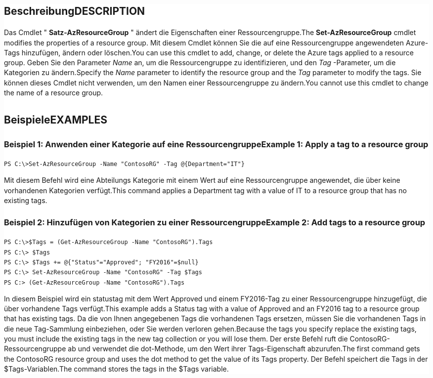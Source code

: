 ## <span data-ttu-id="e0691-107">Beschreibung</span><span class="sxs-lookup"><span data-stu-id="e0691-107">DESCRIPTION</span></span>
<span data-ttu-id="e0691-108">Das Cmdlet " **Satz-AzResourceGroup** " ändert die Eigenschaften einer Ressourcengruppe.</span><span class="sxs-lookup"><span data-stu-id="e0691-108">The **Set-AzResourceGroup** cmdlet modifies the properties of a resource group.</span></span>
<span data-ttu-id="e0691-109">Mit diesem Cmdlet können Sie die auf eine Ressourcengruppe angewendeten Azure-Tags hinzufügen, ändern oder löschen.</span><span class="sxs-lookup"><span data-stu-id="e0691-109">You can use this cmdlet to add, change, or delete the Azure tags applied to a resource group.</span></span>
<span data-ttu-id="e0691-110">Geben Sie den Parameter *Name* an, um die Ressourcengruppe zu identifizieren, und den *Tag* -Parameter, um die Kategorien zu ändern.</span><span class="sxs-lookup"><span data-stu-id="e0691-110">Specify the *Name* parameter to identify the resource group and the *Tag* parameter to modify the tags.</span></span>
<span data-ttu-id="e0691-111">Sie können dieses Cmdlet nicht verwenden, um den Namen einer Ressourcengruppe zu ändern.</span><span class="sxs-lookup"><span data-stu-id="e0691-111">You cannot use this cmdlet to change the name of a resource group.</span></span>

## <span data-ttu-id="e0691-112">Beispiele</span><span class="sxs-lookup"><span data-stu-id="e0691-112">EXAMPLES</span></span>

### <span data-ttu-id="e0691-113">Beispiel 1: Anwenden einer Kategorie auf eine Ressourcengruppe</span><span class="sxs-lookup"><span data-stu-id="e0691-113">Example 1: Apply a tag to a resource group</span></span>
```
PS C:\>Set-AzResourceGroup -Name "ContosoRG" -Tag @{Department="IT"}
```

<span data-ttu-id="e0691-114">Mit diesem Befehl wird eine Abteilungs Kategorie mit einem Wert auf eine Ressourcengruppe angewendet, die über keine vorhandenen Kategorien verfügt.</span><span class="sxs-lookup"><span data-stu-id="e0691-114">This command applies a Department tag with a value of IT to a resource group that has no existing tags.</span></span>

### <span data-ttu-id="e0691-115">Beispiel 2: Hinzufügen von Kategorien zu einer Ressourcengruppe</span><span class="sxs-lookup"><span data-stu-id="e0691-115">Example 2: Add tags to a resource group</span></span>
```
PS C:\>$Tags = (Get-AzResourceGroup -Name "ContosoRG").Tags
PS C:\> $Tags
PS C:\> $Tags += @{"Status"="Approved"; "FY2016"=$null}
PS C:\> Set-AzResourceGroup -Name "ContosoRG" -Tag $Tags
PS C:> (Get-AzResourceGroup -Name "ContosoRG").Tags
```

<span data-ttu-id="e0691-116">In diesem Beispiel wird ein statustag mit dem Wert Approved und einem FY2016-Tag zu einer Ressourcengruppe hinzugefügt, die über vorhandene Tags verfügt.</span><span class="sxs-lookup"><span data-stu-id="e0691-116">This example adds a Status tag with a value of Approved and an FY2016 tag to a resource group that has existing tags.</span></span> <span data-ttu-id="e0691-117">Da die von Ihnen angegebenen Tags die vorhandenen Tags ersetzen, müssen Sie die vorhandenen Tags in die neue Tag-Sammlung einbeziehen, oder Sie werden verloren gehen.</span><span class="sxs-lookup"><span data-stu-id="e0691-117">Because the tags you specify replace the existing tags, you must include the existing tags in the new tag collection or you will lose them.</span></span>
<span data-ttu-id="e0691-118">Der erste Befehl ruft die ContosoRG-Ressourcengruppe ab und verwendet die dot-Methode, um den Wert ihrer Tags-Eigenschaft abzurufen.</span><span class="sxs-lookup"><span data-stu-id="e0691-118">The first command gets the ContosoRG resource group and uses the dot method to get the value of its Tags property.</span></span> <span data-ttu-id="e0691-119">Der Befehl speichert die Tags in der $Tags-Variablen.</span><span class="sxs-lookup"><span data-stu-id="e0691-119">The command stores the tags in the $Tags variable.</span></span>